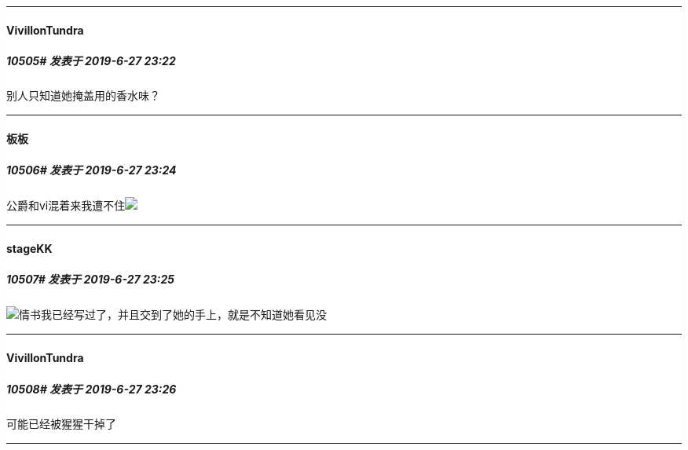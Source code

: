





-----

####  VivillonTundra  
##### 10505#       发表于 2019-6-27 23:22




别人只知道她掩盖用的香水味？







-----

####  板板  
##### 10506#       发表于 2019-6-27 23:24




公爵和vi混着来我遭不住<img src="https://static.saraba1st.com/image/smiley/face2017/068.png" referrerpolicy="no-referrer">







-----

####  stageKK  
##### 10507#       发表于 2019-6-27 23:25



<img src="https://static.saraba1st.com/image/smiley/face2017/084.png" referrerpolicy="no-referrer">情书我已经写过了，并且交到了她的手上，就是不知道她看见没







-----

####  VivillonTundra  
##### 10508#       发表于 2019-6-27 23:26




可能已经被猩猩干掉了







-----
